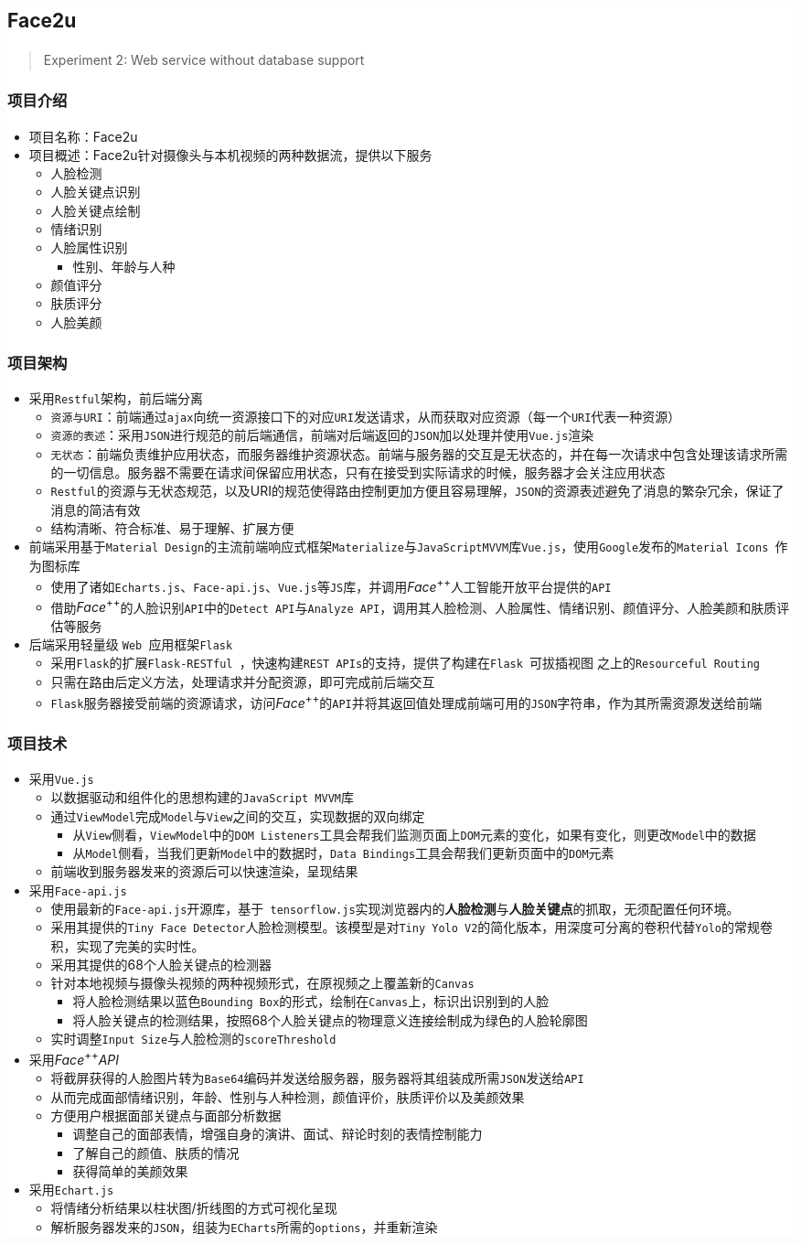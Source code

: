 ## Face2u

> Experiment 2: Web service without database support

### 项目介绍

- 项目名称：Face2u
- 项目概述：Face2u针对摄像头与本机视频的两种数据流，提供以下服务
  - 人脸检测
  - 人脸关键点识别
  - 人脸关键点绘制
  - 情绪识别
  - 人脸属性识别
    - 性别、年龄与人种
  - 颜值评分
  - 肤质评分
  - 人脸美颜

### 项目架构

- 采用`Restful`架构，前后端分离
  - `资源与URI`：前端通过`ajax`向统一资源接口下的对应`URI`发送请求，从而获取对应资源（每一个`URI`代表一种资源）
  - `资源的表述`：采用`JSON`进行规范的前后端通信，前端对后端返回的`JSON`加以处理并使用`Vue.js`渲染
  - `无状态`：前端负责维护应用状态，而服务器维护资源状态。前端与服务器的交互是无状态的，并在每一次请求中包含处理该请求所需的一切信息。服务器不需要在请求间保留应用状态，只有在接受到实际请求的时候，服务器才会关注应用状态
  - `Restful`的资源与无状态规范，以及URI的规范使得路由控制更加方便且容易理解，`JSON`的资源表述避免了消息的繁杂冗余，保证了消息的简洁有效
  - 结构清晰、符合标准、易于理解、扩展方便
- 前端采用基于`Material Design`的主流前端响应式框架`Materialize`与`JavaScriptMVVM`库`Vue.js`，使用`Google`发布的`Material Icons `作为图标库
  - 使用了诸如`Echarts.js`、`Face-api.js`、`Vue.js`等`JS`库，并调用$Face^{++}$人工智能开放平台提供的`API`
  - 借助$Face^{++}$的人脸识别`API`中的`Detect API`与`Analyze API`，调用其人脸检测、人脸属性、情绪识别、颜值评分、人脸美颜和肤质评估等服务
- 后端采用轻量级 `Web `应用框架`Flask`
  - 采用`Flask`的扩展`Flask-RESTful `，快速构建` REST APIs `的支持，提供了构建在`Flask `可拔插视图 之上的`Resourceful Routing`
  - 只需在路由后定义方法，处理请求并分配资源，即可完成前后端交互
  - `Flask`服务器接受前端的资源请求，访问$Face^{++}$的`API`并将其返回值处理成前端可用的`JSON`字符串，作为其所需资源发送给前端

### 项目技术

- 采用`Vue.js`
  - 以数据驱动和组件化的思想构建的`JavaScript MVVM`库
  - 通过`ViewModel`完成`Model`与`View`之间的交互，实现数据的双向绑定
    - 从`View`侧看，`ViewModel`中的`DOM Listeners`工具会帮我们监测页面上`DOM`元素的变化，如果有变化，则更改`Model`中的数据
    - 从`Model`侧看，当我们更新`Model`中的数据时，`Data Bindings`工具会帮我们更新页面中的`DOM`元素
  - 前端收到服务器发来的资源后可以快速渲染，呈现结果
- 采用`Face-api.js`
  - 使用最新的`Face-api.js`开源库，基于` tensorflow.js`实现浏览器内的**人脸检测**与**人脸关键点**的抓取，无须配置任何环境。
  - 采用其提供的`Tiny Face Detector`人脸检测模型。该模型是对`Tiny Yolo V2`的简化版本，用深度可分离的卷积代替`Yolo`的常规卷积，实现了完美的实时性。
  - 采用其提供的68个人脸关键点的检测器
  - 针对本地视频与摄像头视频的两种视频形式，在原视频之上覆盖新的`Canvas`
    - 将人脸检测结果以蓝色`Bounding Box`的形式，绘制在`Canvas`上，标识出识别到的人脸
    - 将人脸关键点的检测结果，按照68个人脸关键点的物理意义连接绘制成为绿色的人脸轮廓图
  - 实时调整`Input Size`与人脸检测的`scoreThreshold`
- 采用$Face^{++}API$
  - 将截屏获得的人脸图片转为`Base64`编码并发送给服务器，服务器将其组装成所需`JSON`发送给`API`
  - 从而完成面部情绪识别，年龄、性别与人种检测，颜值评价，肤质评价以及美颜效果
  - 方便用户根据面部关键点与面部分析数据
    - 调整自己的面部表情，增强自身的演讲、面试、辩论时刻的表情控制能力
    - 了解自己的颜值、肤质的情况
    - 获得简单的美颜效果
- 采用`Echart.js`
  - 将情绪分析结果以柱状图/折线图的方式可视化呈现
  - 解析服务器发来的`JSON`，组装为`ECharts`所需的`options`，并重新渲染
